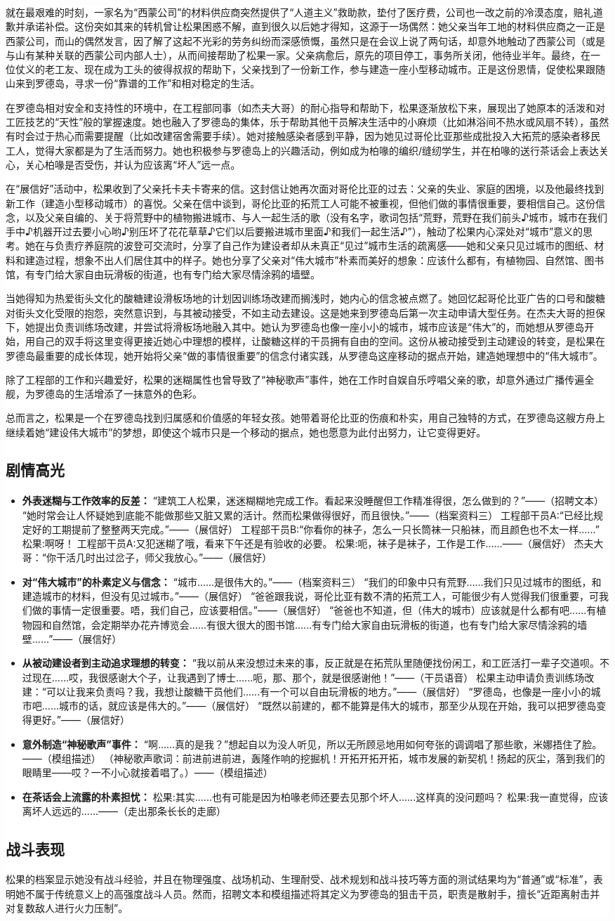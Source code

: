 就在最艰难的时刻，一家名为“西蒙公司”的材料供应商突然提供了“人道主义”救助款，垫付了医疗费，公司也一改之前的冷漠态度，赔礼道歉并承诺补偿。这份突如其来的转机曾让松果困惑不解，直到很久以后她才得知，这源于一场偶然：她父亲当年工地的材料供应商之一正是西蒙公司，而山的偶然发言，因了解了这起不光彩的劳务纠纷而深感愤慨，虽然只是在会议上说了两句话，却意外地触动了西蒙公司（或是与山有某种关联的西蒙公司内部人士），从而间接帮助了松果一家。父亲病愈后，原先的项目停工，事务所关闭，他待业半年。最终，在一位仗义的老工友、现在成为工头的彼得叔叔的帮助下，父亲找到了一份新工作，参与建造一座小型移动城市。正是这份恩情，促使松果跟随山来到罗德岛，寻求一份“靠谱的工作”和相对稳定的生活。

在罗德岛相对安全和支持性的环境中，在工程部同事（如杰夫大哥）的耐心指导和帮助下，松果逐渐放松下来，展现出了她原本的活泼和对工匠技艺的“天性”般的掌握速度。她也融入了罗德岛的集体，乐于帮助其他干员解决生活中的小麻烦（比如淋浴间不热水或风扇不转），虽然有时会过于热心而需要提醒（比如改建宿舍需要手续）。她对接触感染者感到平静，因为她见过哥伦比亚那些成批投入大拓荒的感染者移民工人，觉得大家都是为了生活而努力。她也积极参与罗德岛上的兴趣活动，例如成为柏喙的编织/缝纫学生，并在柏喙的送行茶话会上表达关心，关心柏喙是否受伤，并认为应该离“坏人”远一点。

在“展信好”活动中，松果收到了父亲托卡夫卡寄来的信。这封信让她再次面对哥伦比亚的过去：父亲的失业、家庭的困境，以及他最终找到新工作（建造小型移动城市）的喜悦。父亲在信中谈到，哥伦比亚的拓荒工人可能不被重视，但他们做的事情很重要，要相信自己。这份信念，以及父亲自编的、关于将荒野中的植物搬进城市、与人一起生活的歌（没有名字，歌词包括“荒野，荒野在我们前头♪城市，城市在我们手中♪机器开过去要小心哟♪别压坏了花花草草♪它们以后要搬进城市里面♪和我们一起生活♪”），触动了松果内心深处对“城市”意义的思考。她在与负责疗养庭院的波登可交流时，分享了自己作为建设者却从未真正“见过”城市生活的疏离感——她和父亲只见过城市的图纸、材料和建造过程，想象不出人们居住其中的样子。她也分享了父亲对“伟大城市”朴素而美好的想象：应该什么都有，有植物园、自然馆、图书馆，有专门给大家自由玩滑板的街道，也有专门给大家尽情涂鸦的墙壁。

当她得知为热爱街头文化的酸糖建设滑板场地的计划因训练场改建而搁浅时，她内心的信念被点燃了。她回忆起哥伦比亚广告的口号和酸糖对街头文化受限的抱怨，突然意识到，与其被动接受，不如主动去建设。这是她来到罗德岛后第一次主动申请大型任务。在杰夫大哥的担保下，她提出负责训练场改建，并尝试将滑板场地融入其中。她认为罗德岛也像一座小小的城市，城市应该是“伟大”的，而她想从罗德岛开始，用自己的双手将这里变得更接近她心中理想的模样，让酸糖这样的干员拥有自由的空间。这份从被动接受到主动建设的转变，是松果在罗德岛最重要的成长体现，她开始将父亲“做的事情很重要”的信念付诸实践，从罗德岛这座移动的据点开始，建造她理想中的“伟大城市”。

除了工程部的工作和兴趣爱好，松果的迷糊属性也曾导致了“神秘歌声”事件，她在工作时自娱自乐哼唱父亲的歌，却意外通过广播传遍全舰，为罗德岛的生活增添了一抹意外的色彩。

总而言之，松果是一个在罗德岛找到归属感和价值感的年轻女孩。她带着哥伦比亚的伤痕和朴实，用自己独特的方式，在罗德岛这艘方舟上继续着她“建设伟大城市”的梦想，即使这个城市只是一个移动的据点，她也愿意为此付出努力，让它变得更好。
## 剧情高光
*   **外表迷糊与工作效率的反差：**
    “建筑工人松果，迷迷糊糊地完成工作。看起来没睡醒但工作精准得很，怎么做到的？”——（招聘文本）
    “她时常会让人怀疑她到底能不能做那些又脏又累的活计。然而松果做得很好，而且很快。”——（档案资料三）
    工程部干员A:“已经比规定好的工期提前了整整两天完成。”——（展信好）
    工程部干员B:“你看你的袜子，怎么一只长筒袜一只船袜，而且颜色也不太一样......”
    松果:啊呀！
    工程部干员A:又犯迷糊了哦，看来下午还是有验收的必要。
    松果:呃，袜子是袜子，工作是工作......——（展信好）
    杰夫大哥：“你干活几时出过岔子，师父我放心。”——（展信好）

*   **对“伟大城市”的朴素定义与信念：**
    “城市......是很伟大的。”——（档案资料三）
    “我们的印象中只有荒野......我们只见过城市的图纸，和建造城市的材料，但没有见过城市。”——（展信好）
    “爸爸跟我说，哥伦比亚有数不清的拓荒工人，可能很少有人觉得我们很重要，可我们做的事情一定很重要。唔，我们自己，应该要相信。”——（展信好）
    “爸爸也不知道，但（伟大的城市）应该就是什么都有吧......有植物园和自然馆，会定期举办花卉博览会......有很大很大的图书馆......有专门给大家自由玩滑板的街道，也有专门给大家尽情涂鸦的墙壁......”——（展信好）

*   **从被动建设者到主动追求理想的转变：**
    “我以前从来没想过未来的事，反正就是在拓荒队里随便找份闲工，和工匠活打一辈子交道呗。不过现在......哎，我很感谢大个子，让我遇到了博士......呃，那、那个，就是很感谢他！”——（干员语音）
    松果主动申请负责训练场改建：“可以让我来负责吗？我，我想让酸糖干员他们......有一个可以自由玩滑板的地方。”——（展信好）
    “罗德岛，也像是一座小小的城市吧......城市的话，就应该是伟大的。”——（展信好）
    “既然以前建的，都不能算是伟大的城市，那至少从现在开始，我可以把罗德岛变得更好。”——（展信好）

*   **意外制造“神秘歌声”事件：**
    “啊......真的是我？”想起自以为没人听见，所以无所顾忌地用如何夸张的调调唱了那些歌，米娜捂住了脸。——（模组描述）
    （神秘歌声歌词：前进前进前进，轰隆作响的挖掘机！开拓开拓开拓，城市发展的新契机！扬起的灰尘，落到我们的眼睛里——哎？一不小心就接着唱了。）——（模组描述）

*   **在茶话会上流露的朴素担忧：**
    松果:其实......也有可能是因为柏喙老师还要去见那个坏人......这样真的没问题吗？
    松果:我一直觉得，应该离坏人远远的......——（走出那条长长的走廊）
## 战斗表现
松果的档案显示她没有战斗经验，并且在物理强度、战场机动、生理耐受、战术规划和战斗技巧等方面的测试结果均为“普通”或“标准”，表明她不属于传统意义上的高强度战斗人员。然而，招聘文本和模组描述将其定义为罗德岛的狙击干员，职责是散射手，擅长“近距离射击并对复数敌人进行火力压制”。
